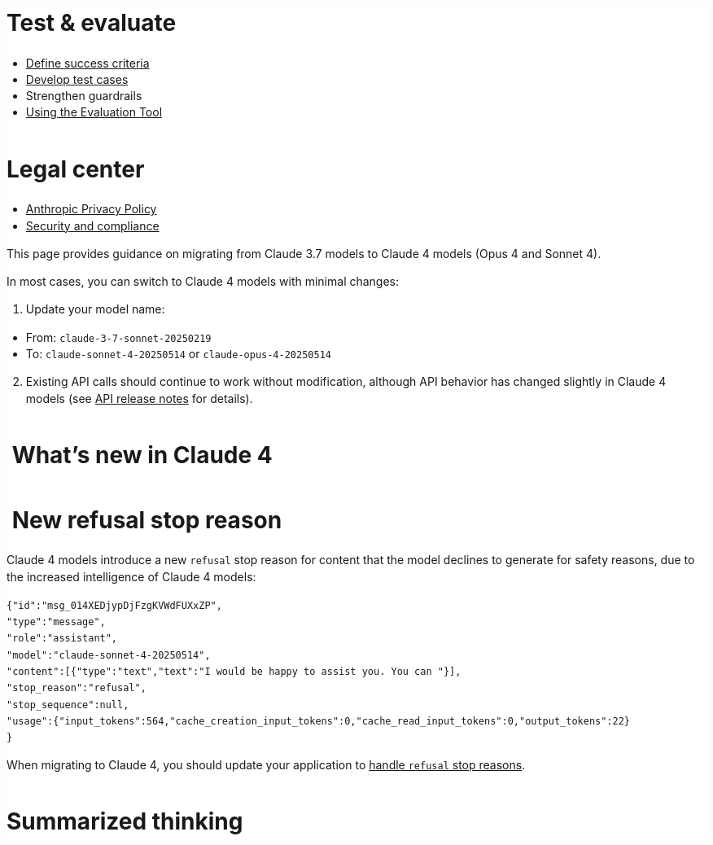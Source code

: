 # Test & evaluate

* [Define success criteria](/en/docs/test-and-evaluate/define-success)
* [Develop test cases](/en/docs/test-and-evaluate/develop-tests)
* Strengthen guardrails
* [Using the Evaluation Tool](/en/docs/test-and-evaluate/eval-tool)

# Legal center

* [Anthropic Privacy Policy](https://www.anthropic.com/legal/privacy)
* [Security and compliance](https://trust.anthropic.com/)

This page provides guidance on migrating from Claude 3.7 models to Claude 4 models (Opus 4 and Sonnet 4).

In most cases, you can switch to Claude 4 models with minimal changes:

1. Update your model name:
  * From: `claude-3-7-sonnet-20250219`
   * To: `claude-sonnet-4-20250514` or `claude-opus-4-20250514`
2. Existing API calls should continue to work without modification, although API behavior has changed slightly in Claude 4 models (see [API release notes](/en/release-notes/api) for details).

# [​](#what%E2%80%99s-new-in-claude-4) What’s new in Claude 4

# [​](#new-refusal-stop-reason) New refusal stop reason

Claude 4 models introduce a new `refusal` stop reason for content that the model declines to generate for safety reasons, due to the increased intelligence of Claude 4 models:

```
{"id":"msg_014XEDjypDjFzgKVWdFUXxZP",
"type":"message",
"role":"assistant",
"model":"claude-sonnet-4-20250514",
"content":[{"type":"text","text":"I would be happy to assist you. You can "}],
"stop_reason":"refusal",
"stop_sequence":null,
"usage":{"input_tokens":564,"cache_creation_input_tokens":0,"cache_read_input_tokens":0,"output_tokens":22}
}

```

When migrating to Claude 4, you should update your application to [handle `refusal` stop reasons](/en/docs/test-and-evaluate/strengthen-guardrails/handle-streaming-refusals).

# [​](#summarized-thinking) Summarized thinking
